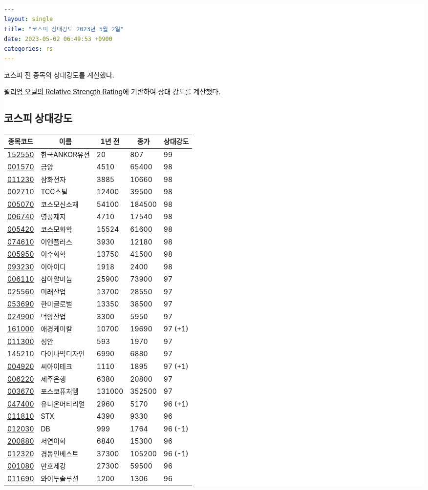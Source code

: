 ```yaml
---
layout: single
title: "코스피 상대강도 2023년 5월 2일"
date: 2023-05-02 06:49:53 +0900
categories: rs
---
```

코스피 전 종목의 상대강도를 계산했다.

[윌리엄 오닐의 Relative Strength Rating](https://www.williamoneil.com/proprietary-ratings-and-rankings/)에 기반하여 상대 강도를 계산했다.

## 코스피 상대강도

|종목코드|이름|1년 전|종가|상대강도|
|------|---|-----|--|------|
|[152550](https://finance.daum.net/quotes/A152550)|한국ANKOR유전|20|807|99 |
|[001570](https://finance.daum.net/quotes/A001570)|금양|4510|65400|98 |
|[011230](https://finance.daum.net/quotes/A011230)|삼화전자|3885|10660|98 |
|[002710](https://finance.daum.net/quotes/A002710)|TCC스틸|12400|39500|98 |
|[005070](https://finance.daum.net/quotes/A005070)|코스모신소재|54100|184500|98 |
|[006740](https://finance.daum.net/quotes/A006740)|영풍제지|4710|17540|98 |
|[005420](https://finance.daum.net/quotes/A005420)|코스모화학|15524|61600|98 |
|[074610](https://finance.daum.net/quotes/A074610)|이엔플러스|3930|12180|98 |
|[005950](https://finance.daum.net/quotes/A005950)|이수화학|13750|41500|98 |
|[093230](https://finance.daum.net/quotes/A093230)|이아이디|1918|2400|98 |
|[006110](https://finance.daum.net/quotes/A006110)|삼아알미늄|25900|73900|97 |
|[025560](https://finance.daum.net/quotes/A025560)|미래산업|13700|28550|97 |
|[053690](https://finance.daum.net/quotes/A053690)|한미글로벌|13350|38500|97 |
|[024900](https://finance.daum.net/quotes/A024900)|덕양산업|3300|5950|97 |
|[161000](https://finance.daum.net/quotes/A161000)|애경케미칼|10700|19690|97 (+1)|
|[011300](https://finance.daum.net/quotes/A011300)|성안|593|1970|97 |
|[145210](https://finance.daum.net/quotes/A145210)|다이나믹디자인|6990|6880|97 |
|[004920](https://finance.daum.net/quotes/A004920)|씨아이테크|1110|1895|97 (+1)|
|[006220](https://finance.daum.net/quotes/A006220)|제주은행|6380|20800|97 |
|[003670](https://finance.daum.net/quotes/A003670)|포스코퓨처엠|131000|352500|97 |
|[047400](https://finance.daum.net/quotes/A047400)|유니온머티리얼|2960|5170|96 (+1)|
|[011810](https://finance.daum.net/quotes/A011810)|STX|4390|9330|96 |
|[012030](https://finance.daum.net/quotes/A012030)|DB|999|1764|96 (-1)|
|[200880](https://finance.daum.net/quotes/A200880)|서연이화|6840|15300|96 |
|[012320](https://finance.daum.net/quotes/A012320)|경동인베스트|37300|105200|96 (-1)|
|[001080](https://finance.daum.net/quotes/A001080)|만호제강|27300|59500|96 |
|[011690](https://finance.daum.net/quotes/A011690)|와이투솔루션|1200|1306|96 |
